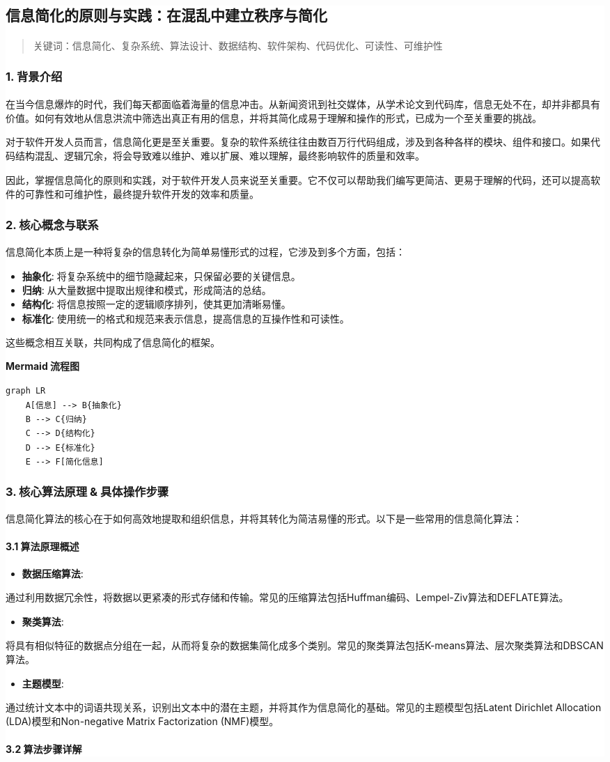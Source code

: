                  

## 信息简化的原则与实践：在混乱中建立秩序与简化

> 关键词：信息简化、复杂系统、算法设计、数据结构、软件架构、代码优化、可读性、可维护性

### 1. 背景介绍

在当今信息爆炸的时代，我们每天都面临着海量的信息冲击。从新闻资讯到社交媒体，从学术论文到代码库，信息无处不在，却并非都具有价值。如何有效地从信息洪流中筛选出真正有用的信息，并将其简化成易于理解和操作的形式，已成为一个至关重要的挑战。

对于软件开发人员而言，信息简化更是至关重要。复杂的软件系统往往由数百万行代码组成，涉及到各种各样的模块、组件和接口。如果代码结构混乱、逻辑冗余，将会导致难以维护、难以扩展、难以理解，最终影响软件的质量和效率。

因此，掌握信息简化的原则和实践，对于软件开发人员来说至关重要。它不仅可以帮助我们编写更简洁、更易于理解的代码，还可以提高软件的可靠性和可维护性，最终提升软件开发的效率和质量。

### 2. 核心概念与联系

信息简化本质上是一种将复杂的信息转化为简单易懂形式的过程，它涉及到多个方面，包括：

* **抽象化**: 将复杂系统中的细节隐藏起来，只保留必要的关键信息。
* **归纳**: 从大量数据中提取出规律和模式，形成简洁的总结。
* **结构化**: 将信息按照一定的逻辑顺序排列，使其更加清晰易懂。
* **标准化**: 使用统一的格式和规范来表示信息，提高信息的互操作性和可读性。

这些概念相互关联，共同构成了信息简化的框架。

**Mermaid 流程图**

```mermaid
graph LR
    A[信息] --> B{抽象化}
    B --> C{归纳}
    C --> D{结构化}
    D --> E{标准化}
    E --> F[简化信息]
```

### 3. 核心算法原理 & 具体操作步骤

信息简化算法的核心在于如何高效地提取和组织信息，并将其转化为简洁易懂的形式。以下是一些常用的信息简化算法：

#### 3.1  算法原理概述

* **数据压缩算法**: 

通过利用数据冗余性，将数据以更紧凑的形式存储和传输。常见的压缩算法包括Huffman编码、Lempel-Ziv算法和DEFLATE算法。

* **聚类算法**: 

将具有相似特征的数据点分组在一起，从而将复杂的数据集简化成多个类别。常见的聚类算法包括K-means算法、层次聚类算法和DBSCAN算法。

* **主题模型**: 

通过统计文本中的词语共现关系，识别出文本中的潜在主题，并将其作为信息简化的基础。常见的主题模型包括Latent Dirichlet Allocation (LDA)模型和Non-negative Matrix Factorization (NMF)模型。

#### 3.2  算法步骤详解
